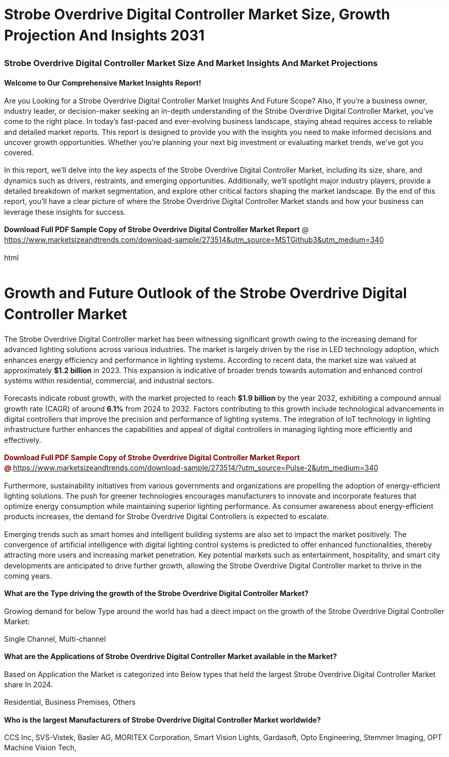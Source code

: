 <H1> Strobe Overdrive Digital Controller Market Size, Growth Projection And Insights 2031</H1><div class="" data-test-id=""><h3><span class="">Strobe Overdrive Digital Controller Market Size And Market Insights And Market Projections</span></h3></div><div class="" data-test-id=""><p><strong>Welcome to Our Comprehensive Market Insights Report!</strong></p><p>Are you Looking for a Strobe Overdrive Digital Controller Market Insights And Future Scope? Also, If you&rsquo;re a business owner, industry leader, or decision-maker seeking an in-depth understanding of the Strobe Overdrive Digital Controller Market, you&rsquo;ve come to the right place. In today&rsquo;s fast-paced and ever-evolving business landscape, staying ahead requires access to reliable and detailed market reports. This report is designed to provide you with the insights you need to make informed decisions and uncover growth opportunities. Whether you&rsquo;re planning your next big investment or evaluating market trends, we&rsquo;ve got you covered.</p><p>In this report, we&rsquo;ll delve into the key aspects of the Strobe Overdrive Digital Controller Market, including its size, share, and dynamics such as drivers, restraints, and emerging opportunities. Additionally, we&rsquo;ll spotlight major industry players, provide a detailed breakdown of market segmentation, and explore other critical factors shaping the market landscape. By the end of this report, you&rsquo;ll have a clear picture of where the Strobe Overdrive Digital Controller Market stands and how your business can leverage these insights for success.</p><p><strong>Download Full PDF Sample Copy of Strobe Overdrive Digital Controller Market Report</strong> @ <a href="https://www.marketsizeandtrends.com/download-sample/273514&utm_source=MSTGithub3&utm_medium=340" target="_blank">https://www.marketsizeandtrends.com/download-sample/273514&utm_source=MSTGithub3&utm_medium=340</a></p></div><div class="" data-test-id=""><p><span class="">html<html><head> <title>Strobe Overdrive Digital Controller Market Growth and Future Outlook</title></head><body> <h1>Growth and Future Outlook of the Strobe Overdrive Digital Controller Market</h1> <p>The Strobe Overdrive Digital Controller market has been witnessing significant growth owing to the increasing demand for advanced lighting solutions across various industries. The market is largely driven by the rise in LED technology adoption, which enhances energy efficiency and performance in lighting systems. According to recent data, the market size was valued at approximately <strong>$1.2 billion</strong> in 2023. This expansion is indicative of broader trends towards automation and enhanced control systems within residential, commercial, and industrial sectors.</p> <p>Forecasts indicate robust growth, with the market projected to reach <strong>$1.9 billion</strong> by the year 2032, exhibiting a compound annual growth rate (CAGR) of around <strong>6.1%</strong> from 2024 to 2032. Factors contributing to this growth include technological advancements in digital controllers that improve the precision and performance of lighting systems. The integration of IoT technology in lighting infrastructure further enhances the capabilities and appeal of digital controllers in managing lighting more efficiently and effectively.</p> <p><strong><span style="color: #800000;">Download Full PDF Sample Copy of Strobe Overdrive Digital Controller Market Report @</span>&nbsp;</strong><a href="https://www.marketsizeandtrends.com/download-sample/273514/?utm_source=Pulse-2&amp;utm_medium=340">https://www.marketsizeandtrends.com/download-sample/273514/?utm_source=Pulse-2&amp;utm_medium=340</a></p> <p>Furthermore, sustainability initiatives from various governments and organizations are propelling the adoption of energy-efficient lighting solutions. The push for greener technologies encourages manufacturers to innovate and incorporate features that optimize energy consumption while maintaining superior lighting performance. As consumer awareness about energy-efficient products increases, the demand for Strobe Overdrive Digital Controllers is expected to escalate.</p> <p>Emerging trends such as smart homes and intelligent building systems are also set to impact the market positively. The convergence of artificial intelligence with digital lighting control systems is predicted to offer enhanced functionalities, thereby attracting more users and increasing market penetration. Key potential markets such as entertainment, hospitality, and smart city developments are anticipated to drive further growth, allowing the Strobe Overdrive Digital Controller market to thrive in the coming years.</p></body></html></span></p><p><strong><span class="">What are the&nbsp;Type driving the growth of the Strobe Overdrive Digital Controller Market?</span></strong></p></div><div class="" data-test-id=""><p><span class="">Growing demand for below Type around the world has had a direct impact on the growth of the Strobe Overdrive Digital Controller Market:</span></p></div><div class="" data-test-id=""><p>Single Channel, Multi-channel</p><p><span class=""><strong>What are the&nbsp;Applications&nbsp;of Strobe Overdrive Digital Controller Market available in the Market?</strong></span></p></div><div class="" data-test-id=""><p><span class="">Based on Application the Market is categorized into Below types that held the largest Strobe Overdrive Digital Controller Market share In 2024.</span></p></div><div class="" data-test-id=""><p><span class="">Residential, Business Premises, Others</span></p><p><span class=""><strong>Who is the largest Manufacturers of Strobe Overdrive Digital Controller Market worldwide?</strong></span></p></div><div class="" data-test-id=""><p><span class="">CCS Inc, SVS-Vistek, Basler AG, MORITEX Corporation, Smart Vision Lights, Gardasoft, Opto Engineering, Stemmer Imaging, OPT Machine Vision Tech,